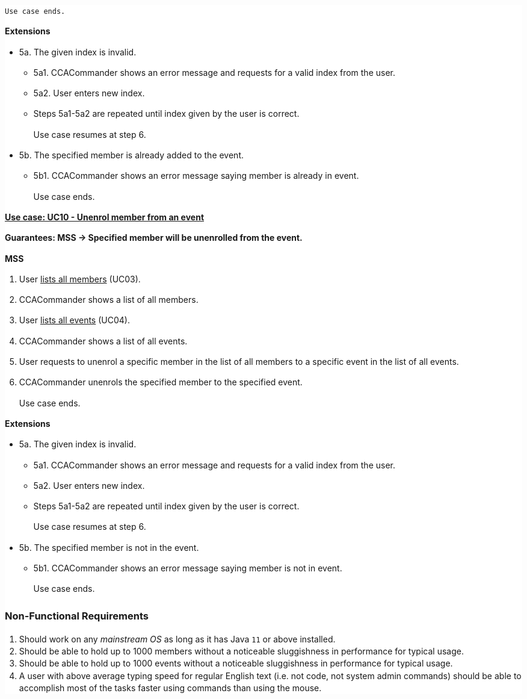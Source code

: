     Use case ends.

**Extensions**

* 5a. The given index is invalid.

    * 5a1. CCACommander shows an error message and requests for a valid index from the user.
    * 5a2. User enters new index.
    * Steps 5a1-5a2 are repeated until index given by the user is correct.

      Use case resumes at step 6.

* 5b. The specified member is already added to the event.

    * 5b1. CCACommander shows an error message saying member is already in event.

      Use case ends.

<ins>**Use case: UC10 - Unenrol member from an event**</ins>

**Guarantees: MSS -> Specified member will be unenrolled from the event.**

**MSS**

1. User <ins>lists all members</ins> (UC03).
2. CCACommander shows a list of all members.
3. User <ins>lists all events</ins> (UC04).
4. CCACommander shows a list of all events.
5. User requests to unenrol a specific member in the list of all members to a specific event in the list of all events.
6. CCACommander unenrols the specified member to the specified event.

    Use case ends.

**Extensions**

* 5a. The given index is invalid.

    * 5a1. CCACommander shows an error message and requests for a valid index from the user.
    * 5a2. User enters new index.
    * Steps 5a1-5a2 are repeated until index given by the user is correct.

      Use case resumes at step 6.
* 5b. The specified member is not in the event.

    * 5b1. CCACommander shows an error message saying member is not in event.

      Use case ends.

### Non-Functional Requirements

1.  Should work on any _mainstream OS_ as long as it has Java `11` or above installed.
2.  Should be able to hold up to 1000 members without a noticeable sluggishness in performance for typical usage.
3.  Should be able to hold up to 1000 events without a noticeable sluggishness in performance for typical usage.
4.  A user with above average typing speed for regular English text (i.e. not code, not system admin commands) should be able to accomplish most of the tasks faster using commands than using the mouse.
